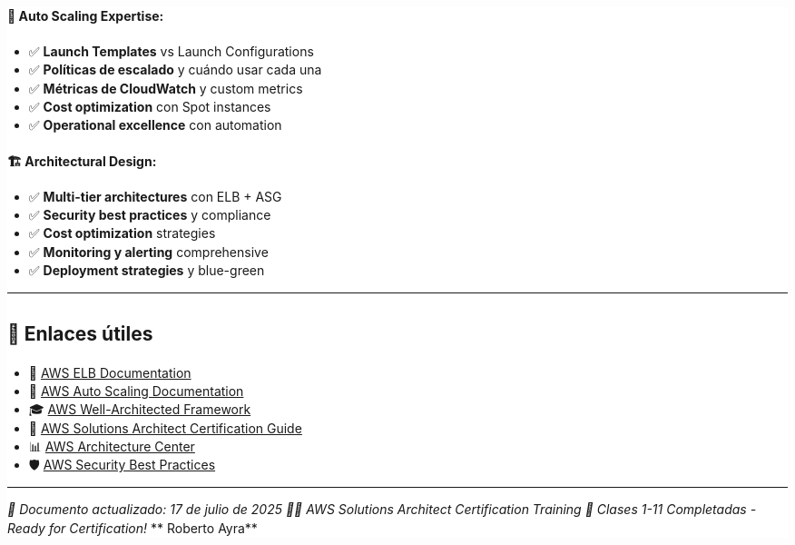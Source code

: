 #### 🔄 Auto Scaling Expertise:
- ✅ **Launch Templates** vs Launch Configurations
- ✅ **Políticas de escalado** y cuándo usar cada una
- ✅ **Métricas de CloudWatch** y custom metrics
- ✅ **Cost optimization** con Spot instances
- ✅ **Operational excellence** con automation

#### 🏗️ Architectural Design:
- ✅ **Multi-tier architectures** con ELB + ASG
- ✅ **Security best practices** y compliance
- ✅ **Cost optimization** strategies
- ✅ **Monitoring y alerting** comprehensive
- ✅ **Deployment strategies** y blue-green

---

## 🔗 Enlaces útiles

- 📖 [AWS ELB Documentation](https://docs.aws.amazon.com/elasticloadbalancing/)
- 📖 [AWS Auto Scaling Documentation](https://docs.aws.amazon.com/autoscaling/)
- 🎓 [AWS Well-Architected Framework](https://aws.amazon.com/architecture/well-architected/)
- 🎯 [AWS Solutions Architect Certification Guide](https://aws.amazon.com/certification/certified-solutions-architect-associate/)
- 📊 [AWS Architecture Center](https://aws.amazon.com/architecture/)
- 🛡️ [AWS Security Best Practices](https://aws.amazon.com/architecture/security-identity-compliance/)

---

*📝 Documento actualizado: 17 de julio de 2025*
*👨‍💻 AWS Solutions Architect Certification Training*
*🎯 Clases 1-11 Completadas - Ready for Certification!*
** Roberto Ayra**